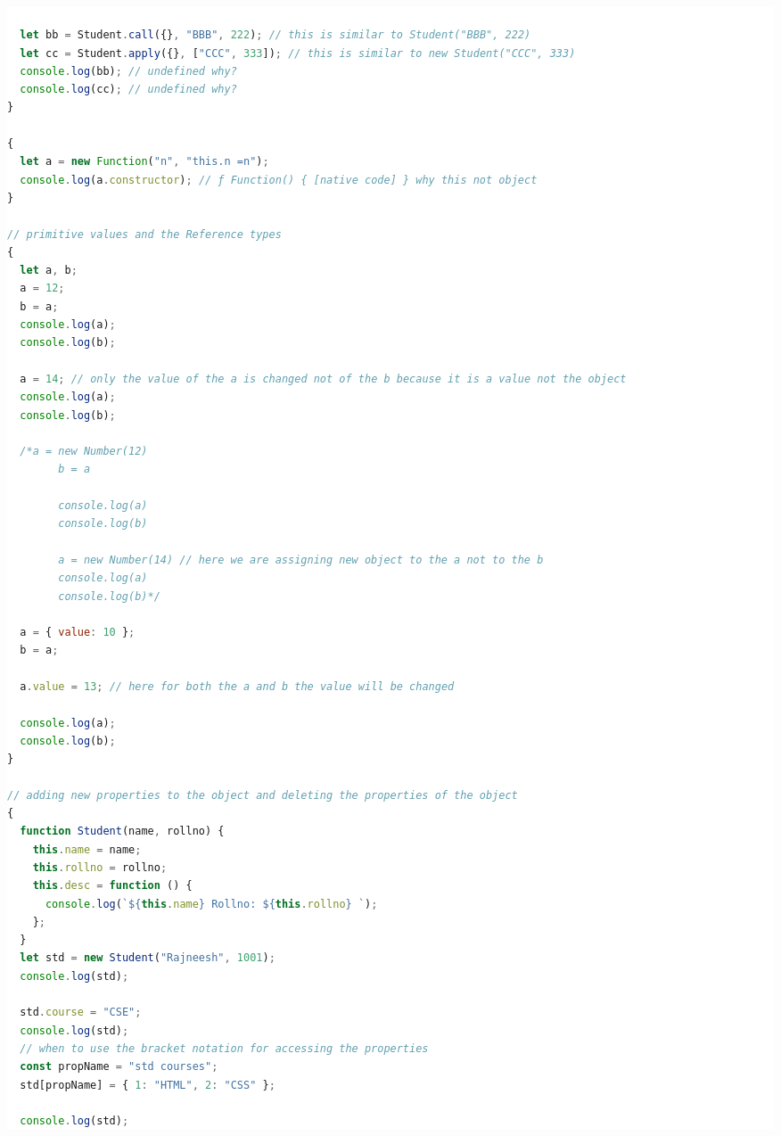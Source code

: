 ```js

  let bb = Student.call({}, "BBB", 222); // this is similar to Student("BBB", 222)
  let cc = Student.apply({}, ["CCC", 333]); // this is similar to new Student("CCC", 333)
  console.log(bb); // undefined why?
  console.log(cc); // undefined why?
}

{
  let a = new Function("n", "this.n =n");
  console.log(a.constructor); // ƒ Function() { [native code] } why this not object
}

// primitive values and the Reference types
{
  let a, b;
  a = 12;
  b = a;
  console.log(a);
  console.log(b);

  a = 14; // only the value of the a is changed not of the b because it is a value not the object
  console.log(a);
  console.log(b);

  /*a = new Number(12)
        b = a

        console.log(a)
        console.log(b)

        a = new Number(14) // here we are assigning new object to the a not to the b
        console.log(a)
        console.log(b)*/

  a = { value: 10 };
  b = a;

  a.value = 13; // here for both the a and b the value will be changed

  console.log(a);
  console.log(b);
}

// adding new properties to the object and deleting the properties of the object
{
  function Student(name, rollno) {
    this.name = name;
    this.rollno = rollno;
    this.desc = function () {
      console.log(`${this.name} Rollno: ${this.rollno} `);
    };
  }
  let std = new Student("Rajneesh", 1001);
  console.log(std);

  std.course = "CSE";
  console.log(std);
  // when to use the bracket notation for accessing the properties
  const propName = "std courses";
  std[propName] = { 1: "HTML", 2: "CSS" };

  console.log(std);

```